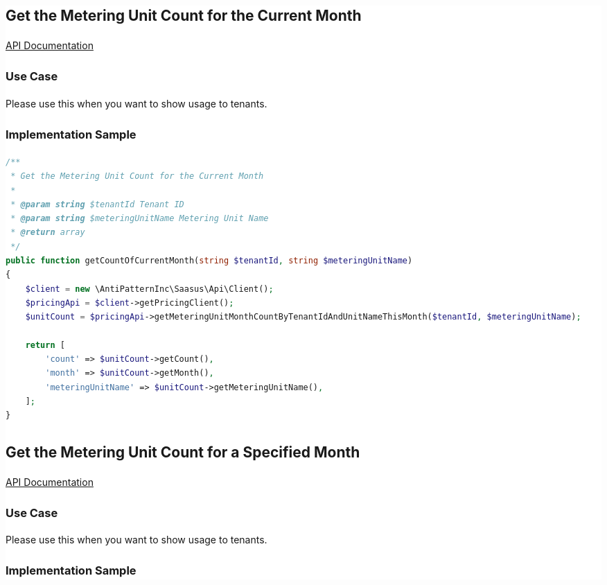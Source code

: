 </TabItem>
</Tabs>

## Get the Metering Unit Count for the Current Month

[API Documentation](/docs/reference/pricing-api#tag/metering/operation/GetMeteringUnitMonthCountByTenantIdAndUnitNameThisMonth)

### Use Case

Please use this when you want to show usage to tenants.

### Implementation Sample

<Tabs>
<TabItem value="php" label="PHP">

```php
/**
 * Get the Metering Unit Count for the Current Month
 *
 * @param string $tenantId Tenant ID
 * @param string $meteringUnitName Metering Unit Name
 * @return array
 */
public function getCountOfCurrentMonth(string $tenantId, string $meteringUnitName)
{
    $client = new \AntiPatternInc\Saasus\Api\Client();
    $pricingApi = $client->getPricingClient();
    $unitCount = $pricingApi->getMeteringUnitMonthCountByTenantIdAndUnitNameThisMonth($tenantId, $meteringUnitName);

    return [
        'count' => $unitCount->getCount(),
        'month' => $unitCount->getMonth(),
        'meteringUnitName' => $unitCount->getMeteringUnitName(),
    ];
}
```

</TabItem>
</Tabs>

## Get the Metering Unit Count for a Specified Month

[API Documentation](/docs/reference/pricing-api#tag/metering/operation/GetMeteringUnitMonthCountByTenantIdAndUnitNameAndMonth)

### Use Case

Please use this when you want to show usage to tenants.

### Implementation Sample
